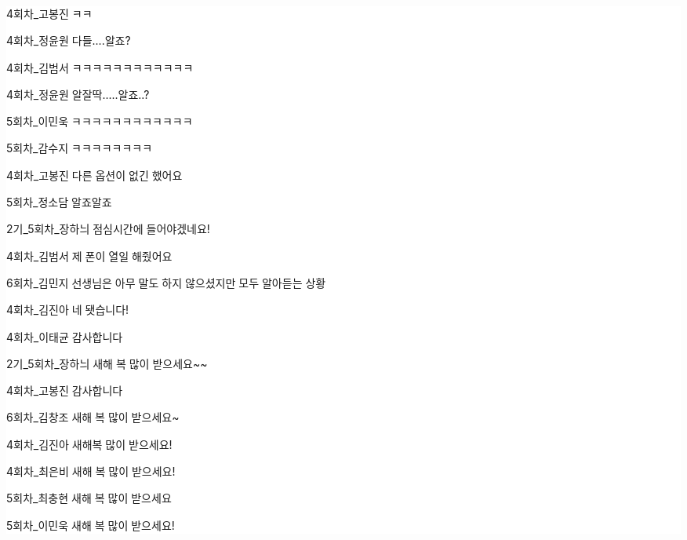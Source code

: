 4회차_고봉진
​ㅋㅋ

4회차_정윤원
​다들....알죠?

4회차_김범서
​ㅋㅋㅋㅋㅋㅋㅋㅋㅋㅋㅋㅋ

4회차_정윤원
​알잘딱.....알죠..?

5회차_이민욱
​ㅋㅋㅋㅋㅋㅋㅋㅋㅋㅋㅋㅋ

5회차_감수지
​ㅋㅋㅋㅋㅋㅋㅋㅋ

4회차_고봉진
​다른 옵션이 없긴 했어요

5회차_정소담
​알죠알죠

2기_5회차_장하늬
​점심시간에 들어야겠네요!

4회차_김범서
​제 폰이 열일 해줬어요

6회차_김민지
​선생님은 아무 말도 하지 않으셨지만 모두 알아듣는 상황


4회차_김진아
​네 됏습니다!

4회차_이태균
​감사합니다

2기_5회차_장하늬
​새해 복 많이 받으세요~~

4회차_고봉진
​감사합니다

6회차_김창조
​새해 복 많이 받으세요~

4회차_김진아
​새해복 많이 받으세요!

4회차_최은비
​새해 복 많이 받으세요!

5회차_최충현
​새해 복 많이 받으세요

5회차_이민욱
​새해 복 많이 받으세요!
